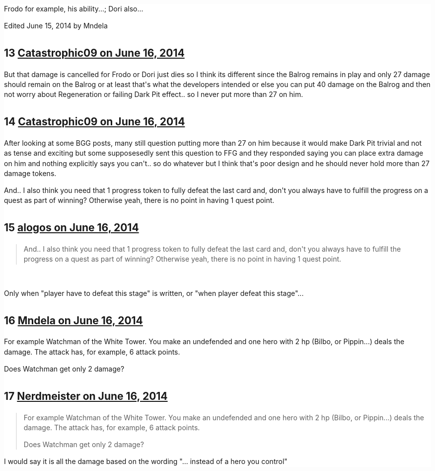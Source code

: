 Frodo for example, his ability...; Dori also...

Edited June 15, 2014 by Mndela

## 13 [Catastrophic09 on June 16, 2014](https://community.fantasyflightgames.com/topic/108671-last-lord-of-moria-shadow-and-flame/?do=findComment&comment=1122180)

But that damage is cancelled for Frodo or Dori just dies so I think its different since the Balrog remains in play and only 27 damage should remain on the Balrog or at least that's what the developers intended or else you can put 40 damage on the Balrog and then not worry about Regeneration or failing Dark Pit effect.. so I never put more than 27 on him.

## 14 [Catastrophic09 on June 16, 2014](https://community.fantasyflightgames.com/topic/108671-last-lord-of-moria-shadow-and-flame/?do=findComment&comment=1122213)

After looking at some BGG posts, many still question putting more than 27 on him because it would make Dark Pit trivial and not as tense and exciting but some supposesedly sent this question to FFG and they responded saying you can place extra damage on him and nothing explicitly says you can't.. so do whatever but I think that's poor design and he should never hold more than 27 damage tokens.

And.. I also think you need that 1 progress token to fully defeat the last card and, don't you always have to fulfill the progress on a quest as part of winning? Otherwise yeah, there is no point in having 1 quest point.

## 15 [alogos on June 16, 2014](https://community.fantasyflightgames.com/topic/108671-last-lord-of-moria-shadow-and-flame/?do=findComment&comment=1122446)

> And.. I also think you need that 1 progress token to fully defeat the last card and, don't you always have to fulfill the progress on a quest as part of winning? Otherwise yeah, there is no point in having 1 quest point.

 

Only when "player have to defeat this stage" is written, or "when player defeat this stage"...

## 16 [Mndela on June 16, 2014](https://community.fantasyflightgames.com/topic/108671-last-lord-of-moria-shadow-and-flame/?do=findComment&comment=1122511)

For example Watchman of the White Tower. You make an undefended and one hero with 2 hp (Bilbo, or Pippin...) deals the damage. The attack has, for example, 6 attack points.

Does Watchman get only 2 damage?

## 17 [Nerdmeister on June 16, 2014](https://community.fantasyflightgames.com/topic/108671-last-lord-of-moria-shadow-and-flame/?do=findComment&comment=1122515)

> For example Watchman of the White Tower. You make an undefended and one hero with 2 hp (Bilbo, or Pippin...) deals the damage. The attack has, for example, 6 attack points.
> 
> Does Watchman get only 2 damage?

I would say it is all the damage based on the wording "... instead of a hero you control"

